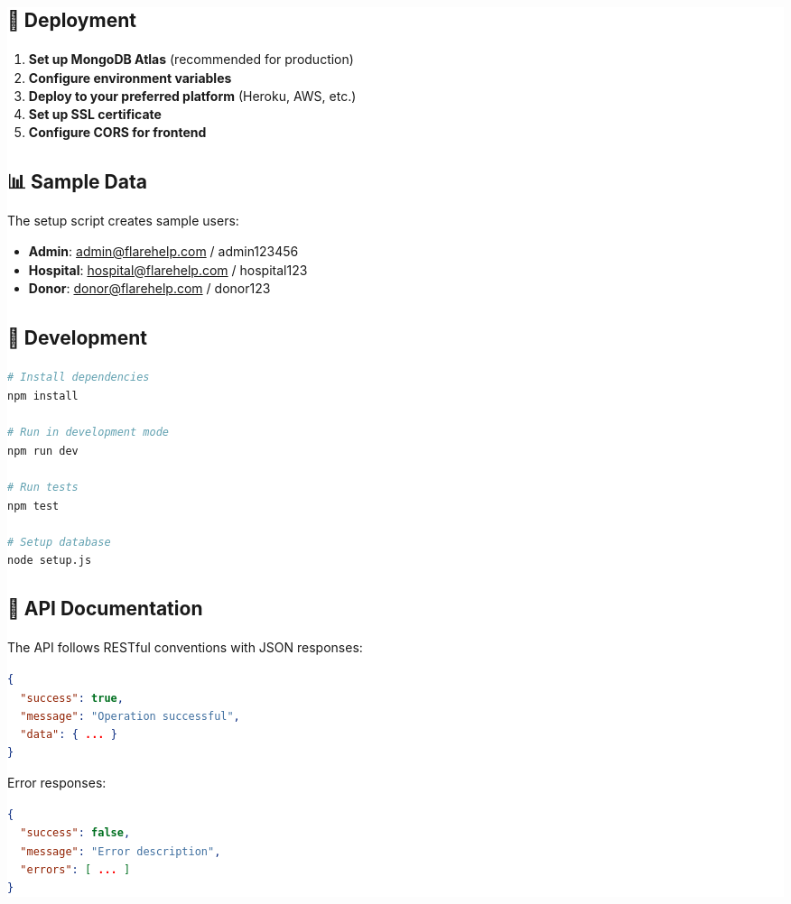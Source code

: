 ## 🚀 Deployment

1. **Set up MongoDB Atlas** (recommended for production)
2. **Configure environment variables**
3. **Deploy to your preferred platform** (Heroku, AWS, etc.)
4. **Set up SSL certificate**
5. **Configure CORS for frontend**

## 📊 Sample Data

The setup script creates sample users:
- **Admin**: admin@flarehelp.com / admin123456
- **Hospital**: hospital@flarehelp.com / hospital123  
- **Donor**: donor@flarehelp.com / donor123

## 🔧 Development

```bash
# Install dependencies
npm install

# Run in development mode
npm run dev

# Run tests
npm test

# Setup database
node setup.js
```

## 📝 API Documentation

The API follows RESTful conventions with JSON responses:

```json
{
  "success": true,
  "message": "Operation successful",
  "data": { ... }
}
```

Error responses:
```json
{
  "success": false,
  "message": "Error description",
  "errors": [ ... ]
}
```

